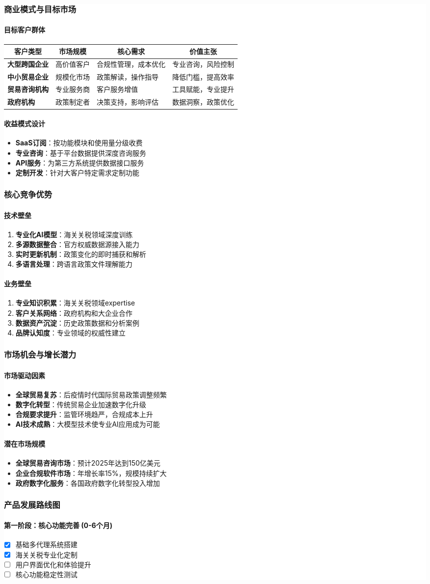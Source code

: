 ### 商业模式与目标市场

#### 目标客户群体
| 客户类型 | 市场规模 | 核心需求 | 价值主张 |
|---|---|---|---|
| **大型跨国企业** | 高价值客户 | 合规性管理，成本优化 | 专业咨询，风险控制 |
| **中小贸易企业** | 规模化市场 | 政策解读，操作指导 | 降低门槛，提高效率 |
| **贸易咨询机构** | 专业服务商 | 客户服务增值 | 工具赋能，专业提升 |
| **政府机构** | 政策制定者 | 决策支持，影响评估 | 数据洞察，政策优化 |

#### 收益模式设计
- **SaaS订阅**：按功能模块和使用量分级收费
- **专业咨询**：基于平台数据提供深度咨询服务
- **API服务**：为第三方系统提供数据接口服务
- **定制开发**：针对大客户特定需求定制功能

### 核心竞争优势

#### 技术壁垒
1. **专业化AI模型**：海关关税领域深度训练
2. **多源数据整合**：官方权威数据源接入能力
3. **实时更新机制**：政策变化的即时捕获和解析
4. **多语言处理**：跨语言政策文件理解能力

#### 业务壁垒  
1. **专业知识积累**：海关关税领域expertise
2. **客户关系网络**：政府机构和大企业合作
3. **数据资产沉淀**：历史政策数据和分析案例
4. **品牌认知度**：专业领域的权威性建立

### 市场机会与增长潜力

#### 市场驱动因素
- **全球贸易复苏**：后疫情时代国际贸易政策调整频繁
- **数字化转型**：传统贸易企业加速数字化升级  
- **合规要求提升**：监管环境趋严，合规成本上升
- **AI技术成熟**：大模型技术使专业AI应用成为可能

#### 潜在市场规模
- **全球贸易咨询市场**：预计2025年达到150亿美元
- **企业合规软件市场**：年增长率15%，规模持续扩大
- **政府数字化服务**：各国政府数字化转型投入增加

### 产品发展路线图

#### 第一阶段：核心功能完善 (0-6个月)
- [x] 基础多代理系统搭建
- [x] 海关关税专业化定制
- [ ] 用户界面优化和体验提升
- [ ] 核心功能稳定性测试
